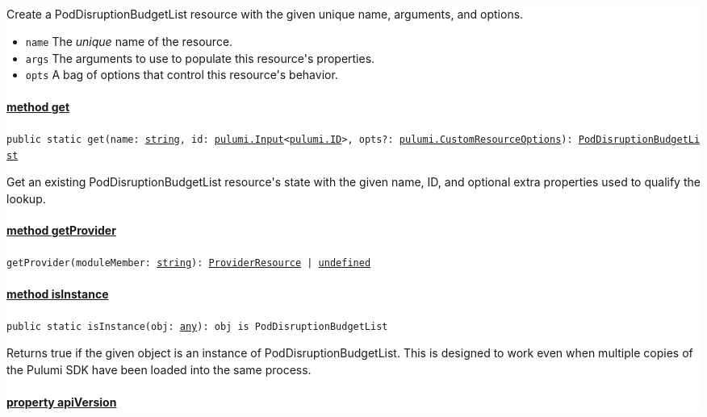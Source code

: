 
Create a PodDisruptionBudgetList resource with the given unique name, arguments, and options.

* `name` The _unique_ name of the resource.
* `args` The arguments to use to populate this resource&#39;s properties.
* `opts` A bag of options that control this resource&#39;s behavior.

<h4 class="pdoc-member-header" id="PodDisruptionBudgetList-get">
<a class="pdoc-child-name" href="https://github.com/pulumi/pulumi-kubernetes/blob/ff20a0da8abd6e3b4c5bd0e8ccb605d2406c7a7f/sdk/nodejs/policy/v1beta1/podDisruptionBudgetList.ts#L21">method <b>get</b></a>
</h4>


<pre class="highlight"><code><span class='kd'>public static </span>get(name: <span class='kd'><a href='https://developer.mozilla.org/en-US/docs/Web/JavaScript/Reference/Global_Objects/String'>string</a></span>, id: <a href='/docs/reference/pkg/nodejs/pulumi/pulumi/#Input'>pulumi.Input</a>&lt;<a href='/docs/reference/pkg/nodejs/pulumi/pulumi/#ID'>pulumi.ID</a>&gt;, opts?: <a href='/docs/reference/pkg/nodejs/pulumi/pulumi/#CustomResourceOptions'>pulumi.CustomResourceOptions</a>): <a href='#PodDisruptionBudgetList'>PodDisruptionBudgetList</a></code></pre>


Get an existing PodDisruptionBudgetList resource's state with the given name, ID, and optional extra
properties used to qualify the lookup.

<h4 class="pdoc-member-header" id="PodDisruptionBudgetList-getProvider">
<a class="pdoc-child-name" href="https://github.com/pulumi/pulumi-kubernetes/blob/ff20a0da8abd6e3b4c5bd0e8ccb605d2406c7a7f/sdk/nodejs/policy/v1beta1/podDisruptionBudgetList.ts#L12">method <b>getProvider</b></a>
</h4>


<pre class="highlight"><code><span class='kd'></span>getProvider(moduleMember: <span class='kd'><a href='https://developer.mozilla.org/en-US/docs/Web/JavaScript/Reference/Global_Objects/String'>string</a></span>): <a href='/docs/reference/pkg/nodejs/pulumi/pulumi/#ProviderResource'>ProviderResource</a> | <span class='kd'><a href='https://developer.mozilla.org/en-US/docs/Web/JavaScript/Reference/Global_Objects/undefined'>undefined</a></span></code></pre>

<h4 class="pdoc-member-header" id="PodDisruptionBudgetList-isInstance">
<a class="pdoc-child-name" href="https://github.com/pulumi/pulumi-kubernetes/blob/ff20a0da8abd6e3b4c5bd0e8ccb605d2406c7a7f/sdk/nodejs/policy/v1beta1/podDisruptionBudgetList.ts#L32">method <b>isInstance</b></a>
</h4>


<pre class="highlight"><code><span class='kd'>public static </span>isInstance(obj: <span class='kd'><a href='https://www.typescriptlang.org/docs/handbook/basic-types.html#any'>any</a></span>): obj is PodDisruptionBudgetList</code></pre>


Returns true if the given object is an instance of PodDisruptionBudgetList.  This is designed to work even
when multiple copies of the Pulumi SDK have been loaded into the same process.

<h4 class="pdoc-member-header" id="PodDisruptionBudgetList-apiVersion">
<a class="pdoc-child-name" href="https://github.com/pulumi/pulumi-kubernetes/blob/ff20a0da8abd6e3b4c5bd0e8ccb605d2406c7a7f/sdk/nodejs/policy/v1beta1/podDisruptionBudgetList.ts#L42">property <b>apiVersion</b></a>
</h4>
